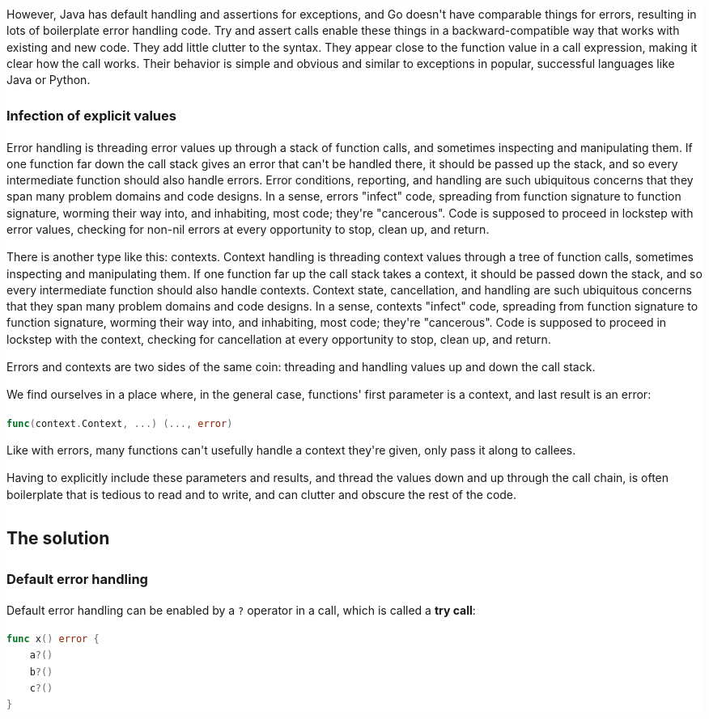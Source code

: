 However, Java has default handling and assertions for exceptions, and Go doesn't have comparable things for errors, resulting in lots of boilerplate error handling code. Try and assert calls enable these things in a backward-compatible way that works with existing and new code. They add little clutter to the syntax. They appear close to the function value in a call expression, making it clear how the call works. Their behavior is simple and obvious and similar to exceptions in popular, successful languages like Java or Python.

### Infection of explicit values

Error handling is threading error values up through a stack of function calls, and sometimes inspecting and manipulating them. If one function far down the call stack gives an error that can't be handled there, it should be passed up the stack, and so every intermediate function should also handle errors. Error conditions, reporting, and handling are such ubiquitous concerns that they span many problem domains and code designs. In a sense, errors "infect" code, spreading from function signature to function signature, worming their way into, and inhabiting, most code; they're "cancerous". Code is supposed to proceed in lockstep with error values, checking for non-nil errors at every opportunity to stop, clean up, and return.

There is another type like this: contexts. Context handling is threading context values through a tree of function calls, sometimes inspecting and manipulating them. If one function far up the call stack takes a context, it should be passed down the stack, and so every intermediate function should also handle contexts. Context state, cancellation, and handling are such ubiquitous concerns that they span many problem domains and code designs. In a sense, contexts "infect" code, spreading from function signature to function signature, worming their way into, and inhabiting, most code; they're "cancerous". Code is supposed to proceed in lockstep with the context, checking for cancellation at every opportunity to stop, clean up, and return.

Errors and contexts are two sides of the same coin: threading and handling values up and down the call stack.

We find ourselves in a place where, in the general case, functions' first parameter is a context, and last result is an error:

```go
func(context.Context, ...) (..., error)
```

Like with errors, many functions can't usefully handle a context they're given, only pass it along to callees.

Having to explicitly include these parameters and results, and thread the values down and up through the call chain, is often boilerplate that is tedious to read and to write, and can clutter and obscure the rest of the code.

## The solution

### Default error handling

Default error handling can be enabled by a `?` operator in a call, which is called a **try call**:

```go
func x() error {
    a?()
    b?()
    c?()
}
```
